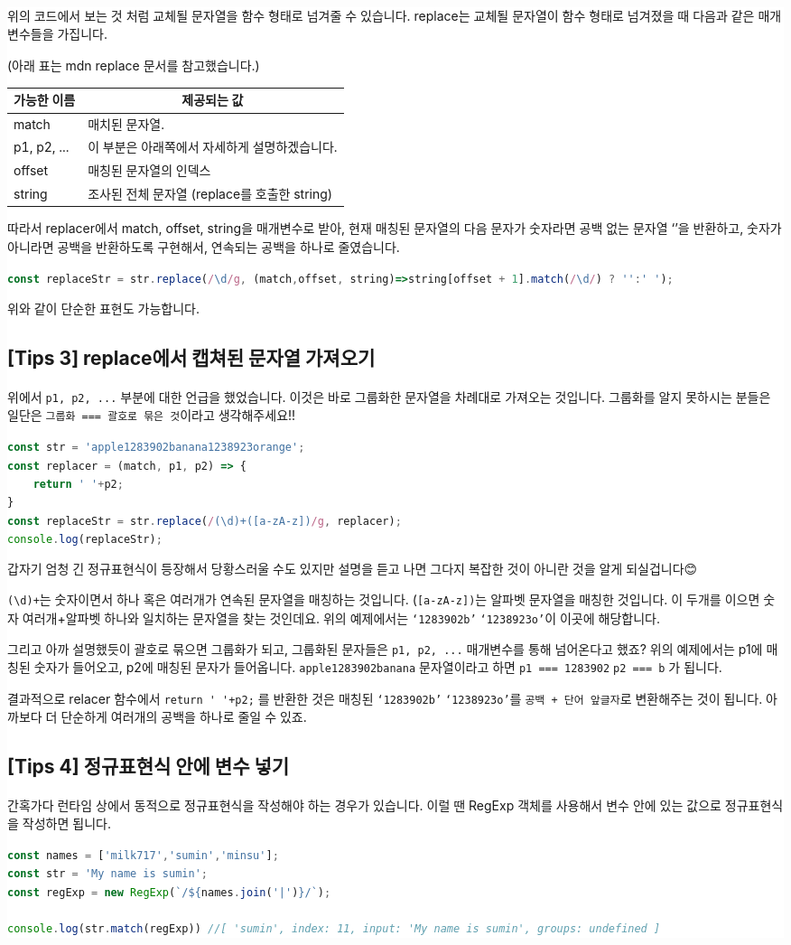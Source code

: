 위의 코드에서 보는 것 처럼 교체될 문자열을 함수 형태로 넘겨줄 수 있습니다. 
replace는 교체될 문자열이 함수 형태로 넘겨졌을 때 다음과 같은 매개변수들을 가집니다.

(아래 표는 mdn replace 문서를 참고했습니다.)

| 가능한 이름 | 제공되는 값 |
| --- | --- |
| match | 매치된 문자열. |
| p1, p2, ... | 이 부분은 아래쪽에서 자세하게 설명하겠습니다. |
| offset | 매칭된 문자열의 인덱스 |
| string | 조사된 전체 문자열 (replace를 호출한 string) |

따라서 replacer에서 match, offset, string을 매개변수로 받아, 현재 매칭된 문자열의 다음 문자가 숫자라면 공백 없는 문자열 ‘’을 반환하고, 숫자가 아니라면 공백을 반환하도록 구현해서, 연속되는 공백을 하나로 줄였습니다.

```jsx
const replaceStr = str.replace(/\d/g, (match,offset, string)=>string[offset + 1].match(/\d/) ? '':' ');
```

위와 같이 단순한 표현도 가능합니다.

## [Tips 3] replace에서 캡쳐된 문자열 가져오기

위에서 `p1, p2, ...` 부분에 대한 언급을 했었습니다. 이것은 바로 그룹화한 문자열을 차례대로 가져오는 것입니다. 그룹화를 알지 못하시는 분들은 일단은 `그룹화 === 괄호로 묶은 것`이라고 생각해주세요!! 

```jsx
const str = 'apple1283902banana1238923orange';
const replacer = (match, p1, p2) => {
    return ' '+p2;
}
const replaceStr = str.replace(/(\d)+([a-zA-z])/g, replacer);
console.log(replaceStr);
```

갑자기 엄청 긴 정규표현식이 등장해서 당황스러울 수도 있지만 설명을 듣고 나면 그다지 복잡한 것이 아니란 것을 알게 되실겁니다😊 

`(\d)+`는 숫자이면서 하나 혹은 여러개가 연속된 문자열을 매칭하는 것입니다. (`[a-zA-z])`는 알파벳 문자열을 매칭한 것입니다. 이 두개를 이으면 숫자 여러개+알파벳 하나와 일치하는 문자열을 찾는 것인데요. 위의 예제에서는 `‘1283902b’` `‘1238923o’`이 이곳에 해당합니다. 

그리고 아까 설명했듯이 괄호로 묶으면 그룹화가 되고, 그룹화된 문자들은 `p1, p2, ...` 매개변수를 통해 넘어온다고 했죠? 위의 예제에서는 p1에 매칭된 숫자가 들어오고, p2에 매칭된 문자가 들어옵니다. `apple1283902banana` 문자열이라고 하면 `p1 === 1283902` `p2 === b` 가 됩니다.

결과적으로 relacer 함수에서 `return ' '+p2;` 를 반환한 것은 매칭된 `‘1283902b’` `‘1238923o’`를 `공백 + 단어 앞글자`로 변환해주는 것이 됩니다. 아까보다 더 단순하게 여러개의 공백을 하나로 줄일 수 있죠.

## [Tips 4] 정규표현식 안에 변수 넣기

간혹가다 런타임 상에서 동적으로 정규표현식을 작성해야 하는 경우가 있습니다.
이럴 땐 RegExp 객체를 사용해서 변수 안에 있는 값으로 정규표현식을 작성하면 됩니다. 

```jsx
const names = ['milk717','sumin','minsu'];
const str = 'My name is sumin';
const regExp = new RegExp(`/${names.join('|')}/`);

console.log(str.match(regExp)) //[ 'sumin', index: 11, input: 'My name is sumin', groups: undefined ]
```
